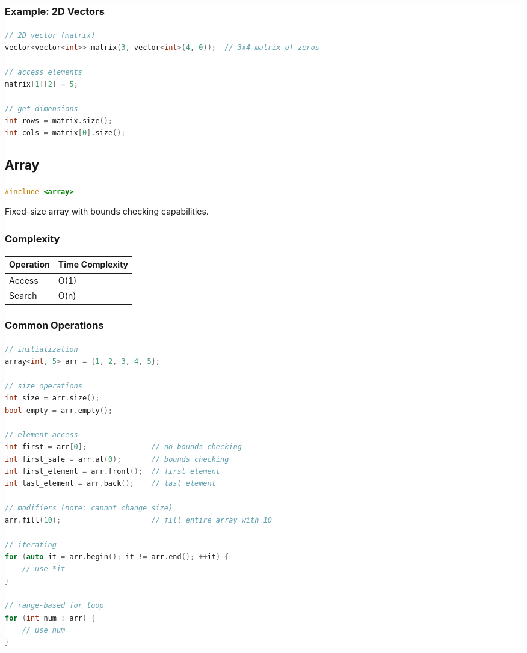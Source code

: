 ### Example: 2D Vectors
```cpp
// 2D vector (matrix)
vector<vector<int>> matrix(3, vector<int>(4, 0));  // 3x4 matrix of zeros

// access elements
matrix[1][2] = 5;

// get dimensions
int rows = matrix.size();
int cols = matrix[0].size();
```

## Array
```cpp
#include <array>
```

Fixed-size array with bounds checking capabilities.

### Complexity
| Operation | Time Complexity |
|-----------|----------------|
| Access    | O(1)           |
| Search    | O(n)           |

### Common Operations
```cpp
// initialization
array<int, 5> arr = {1, 2, 3, 4, 5};

// size operations
int size = arr.size();
bool empty = arr.empty();

// element access
int first = arr[0];               // no bounds checking
int first_safe = arr.at(0);       // bounds checking
int first_element = arr.front();  // first element
int last_element = arr.back();    // last element

// modifiers (note: cannot change size)
arr.fill(10);                     // fill entire array with 10

// iterating
for (auto it = arr.begin(); it != arr.end(); ++it) {
    // use *it
}

// range-based for loop
for (int num : arr) {
    // use num
}
```
